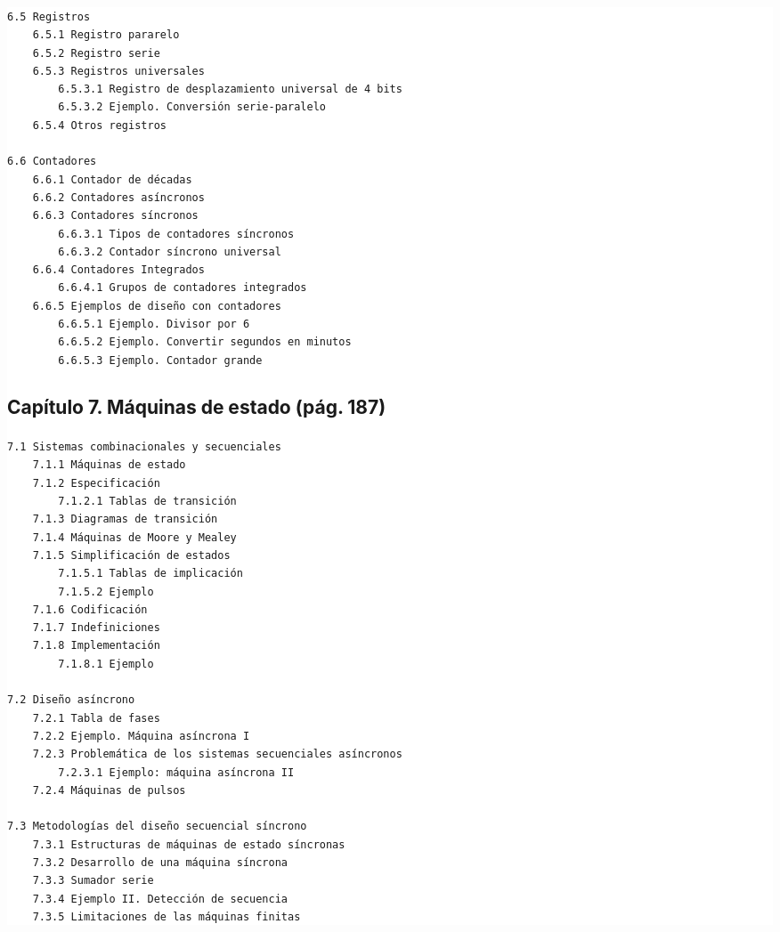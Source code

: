     6.5 Registros
        6.5.1 Registro pararelo
        6.5.2 Registro serie
        6.5.3 Registros universales
            6.5.3.1 Registro de desplazamiento universal de 4 bits
            6.5.3.2 Ejemplo. Conversión serie-paralelo
        6.5.4 Otros registros
    
    6.6 Contadores
        6.6.1 Contador de décadas
        6.6.2 Contadores asíncronos
        6.6.3 Contadores síncronos
            6.6.3.1 Tipos de contadores síncronos
            6.6.3.2 Contador síncrono universal
        6.6.4 Contadores Integrados
            6.6.4.1 Grupos de contadores integrados
        6.6.5 Ejemplos de diseño con contadores
            6.6.5.1 Ejemplo. Divisor por 6
            6.6.5.2 Ejemplo. Convertir segundos en minutos
            6.6.5.3 Ejemplo. Contador grande


Capítulo 7. Máquinas de estado (pág. 187)
------

    7.1 Sistemas combinacionales y secuenciales
        7.1.1 Máquinas de estado
        7.1.2 Especificación
            7.1.2.1 Tablas de transición
        7.1.3 Diagramas de transición
        7.1.4 Máquinas de Moore y Mealey
        7.1.5 Simplificación de estados
            7.1.5.1 Tablas de implicación
            7.1.5.2 Ejemplo
        7.1.6 Codificación
        7.1.7 Indefiniciones
        7.1.8 Implementación
            7.1.8.1 Ejemplo
    
    7.2 Diseño asíncrono
        7.2.1 Tabla de fases
        7.2.2 Ejemplo. Máquina asíncrona I
        7.2.3 Problemática de los sistemas secuenciales asíncronos
            7.2.3.1 Ejemplo: máquina asíncrona II
        7.2.4 Máquinas de pulsos
    
    7.3 Metodologías del diseño secuencial síncrono
        7.3.1 Estructuras de máquinas de estado síncronas
        7.3.2 Desarrollo de una máquina síncrona
        7.3.3 Sumador serie
        7.3.4 Ejemplo II. Detección de secuencia
        7.3.5 Limitaciones de las máquinas finitas

